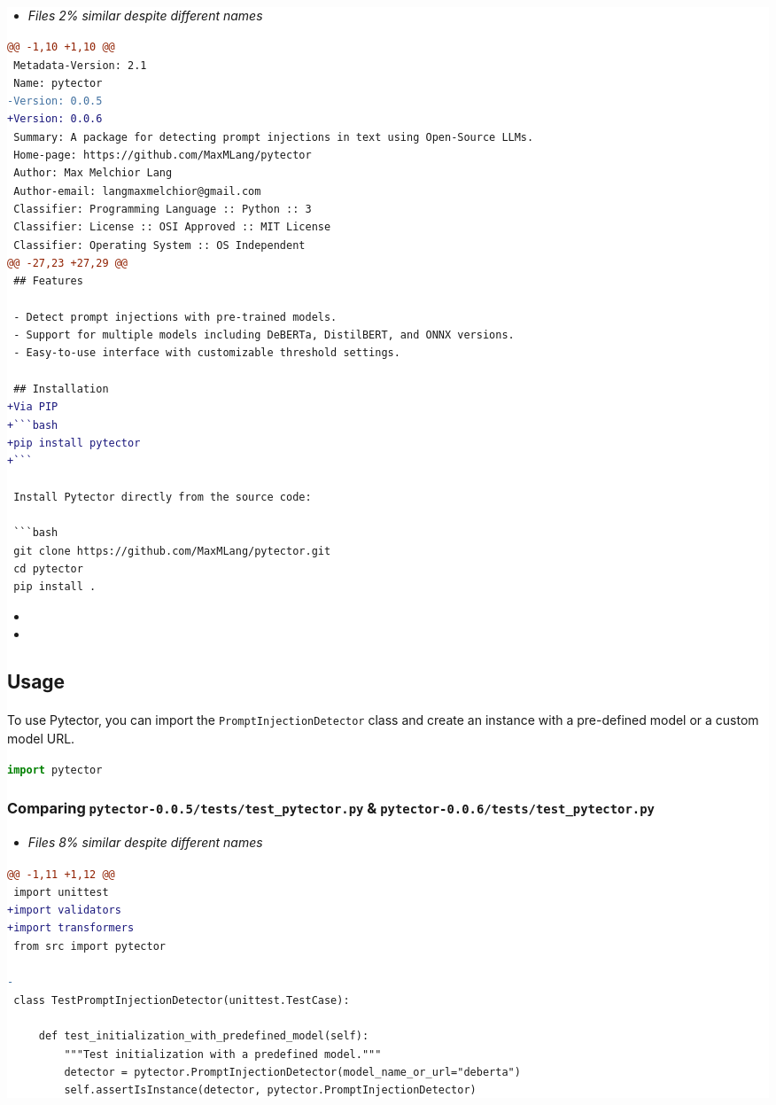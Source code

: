  * *Files 2% similar despite different names*

```diff
@@ -1,10 +1,10 @@
 Metadata-Version: 2.1
 Name: pytector
-Version: 0.0.5
+Version: 0.0.6
 Summary: A package for detecting prompt injections in text using Open-Source LLMs.
 Home-page: https://github.com/MaxMLang/pytector
 Author: Max Melchior Lang
 Author-email: langmaxmelchior@gmail.com
 Classifier: Programming Language :: Python :: 3
 Classifier: License :: OSI Approved :: MIT License
 Classifier: Operating System :: OS Independent
@@ -27,23 +27,29 @@
 ## Features
 
 - Detect prompt injections with pre-trained models.
 - Support for multiple models including DeBERTa, DistilBERT, and ONNX versions.
 - Easy-to-use interface with customizable threshold settings.
 
 ## Installation
+Via PIP
+```bash
+pip install pytector
+```
 
 Install Pytector directly from the source code:
 
 ```bash
 git clone https://github.com/MaxMLang/pytector.git
 cd pytector
 pip install .
 ```
 
+
+
 ## Usage
 
 To use Pytector, you can import the `PromptInjectionDetector` class and create an instance with a pre-defined model or a custom model URL.
 
 ```python
 import pytector
```

### Comparing `pytector-0.0.5/tests/test_pytector.py` & `pytector-0.0.6/tests/test_pytector.py`

 * *Files 8% similar despite different names*

```diff
@@ -1,11 +1,12 @@
 import unittest
+import validators
+import transformers
 from src import pytector
 
-
 class TestPromptInjectionDetector(unittest.TestCase):
 
     def test_initialization_with_predefined_model(self):
         """Test initialization with a predefined model."""
         detector = pytector.PromptInjectionDetector(model_name_or_url="deberta")
         self.assertIsInstance(detector, pytector.PromptInjectionDetector)
```